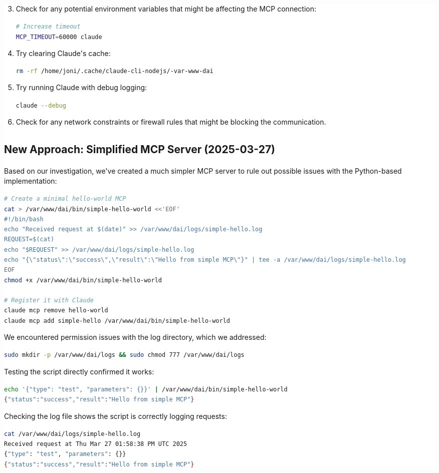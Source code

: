 3. Check for any potential environment variables that might be affecting the MCP connection:
   ```bash
   # Increase timeout
   MCP_TIMEOUT=60000 claude
   ```

4. Try clearing Claude's cache:
   ```bash
   rm -rf /home/joni/.cache/claude-cli-nodejs/-var-www-dai
   ```

5. Try running Claude with debug logging:
   ```bash
   claude --debug
   ```

6. Check for any network constraints or firewall rules that might be blocking the communication.

## New Approach: Simplified MCP Server (2025-03-27)

Based on our investigation, we've created a much simpler MCP server to rule out possible issues with the Python-based implementation:

```bash
# Create a minimal hello-world MCP
cat > /var/www/dai/bin/simple-hello-world <<'EOF'
#!/bin/bash
echo "Received request at $(date)" >> /var/www/dai/logs/simple-hello.log
REQUEST=$(cat)
echo "$REQUEST" >> /var/www/dai/logs/simple-hello.log
echo "{\"status\":\"success\",\"result\":\"Hello from simple MCP\"}" | tee -a /var/www/dai/logs/simple-hello.log
EOF
chmod +x /var/www/dai/bin/simple-hello-world

# Register it with Claude
claude mcp remove hello-world
claude mcp add simple-hello /var/www/dai/bin/simple-hello-world
```

We encountered permission issues with the log directory, which we addressed:

```bash
sudo mkdir -p /var/www/dai/logs && sudo chmod 777 /var/www/dai/logs
```

Testing the script directly confirmed it works:

```bash
echo '{"type": "test", "parameters": {}}' | /var/www/dai/bin/simple-hello-world
{"status":"success","result":"Hello from simple MCP"}
```

Checking the log file shows the script is correctly logging requests:

```bash
cat /var/www/dai/logs/simple-hello.log
Received request at Thu Mar 27 01:58:38 PM UTC 2025
{"type": "test", "parameters": {}}
{"status":"success","result":"Hello from simple MCP"}
```

